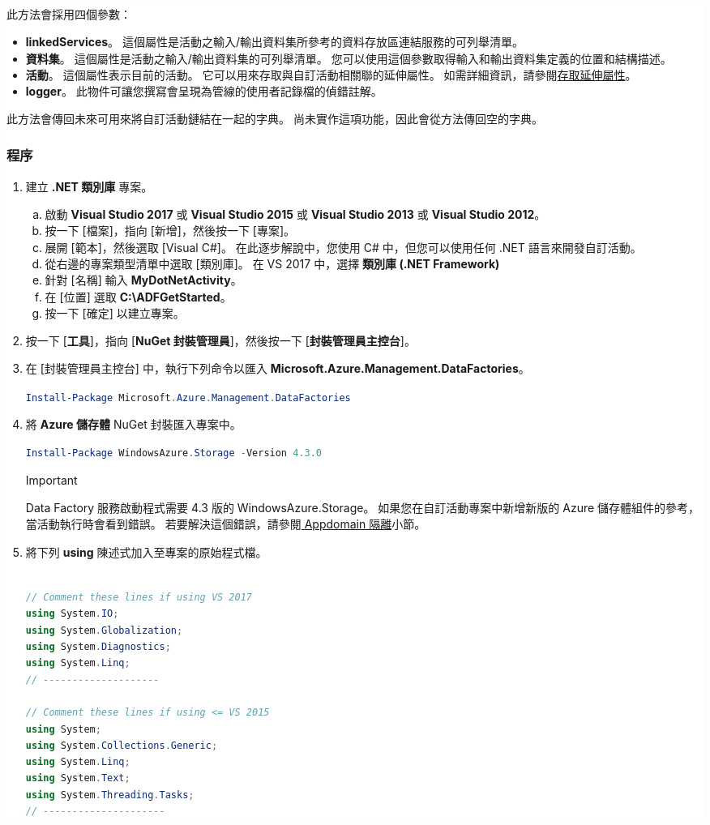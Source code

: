 
此方法會採用四個參數：

- **linkedServices**。 這個屬性是活動之輸入/輸出資料集所參考的資料存放區連結服務的可列舉清單。   
- **資料集**。 這個屬性是活動之輸入/輸出資料集的可列舉清單。 您可以使用這個參數取得輸入和輸出資料集定義的位置和結構描述。
- **活動**。 這個屬性表示目前的活動。 它可以用來存取與自訂活動相關聯的延伸屬性。 如需詳細資訊，請參閱[存取延伸屬性](#access-extended-properties)。
- **logger**。 此物件可讓您撰寫會呈現為管線的使用者記錄檔的偵錯註解。

此方法會傳回未來可用來將自訂活動鏈結在一起的字典。 尚未實作這項功能，因此會從方法傳回空的字典。  

### <a name="procedure"></a>程序
1. 建立 **.NET 類別庫** 專案。
   <ol type="a">
     <li>啟動 <b>Visual Studio 2017</b> 或 <b>Visual Studio 2015</b> 或 <b>Visual Studio 2013</b> 或 <b>Visual Studio 2012</b>。</li>
     <li>按一下 [檔案]<b></b>，指向 [新增]<b></b>，然後按一下 [專案]<b></b>。</li>
     <li>展開 [範本]<b></b>，然後選取 [Visual C#]<b></b>。 在此逐步解說中，您使用 C# 中，但您可以使用任何 .NET 語言來開發自訂活動。</li>
     <li>從右邊的專案類型清單中選取 [類別庫]<b></b>。 在 VS 2017 中，選擇 <b>類別庫 (.NET Framework)</b> </li>
     <li>針對 [名稱]<b></b> 輸入 <b>MyDotNetActivity</b>。</li>
     <li>在 [位置]<b></b> 選取 <b>C:\ADFGetStarted</b>。</li>
     <li>按一下 [確定] <b></b> 以建立專案。</li>
   </ol>
   
2. 按一下 [**工具**]，指向 [**NuGet 封裝管理員**]，然後按一下 [**封裝管理員主控台**]。

3. 在 [封裝管理員主控台] 中，執行下列命令以匯入 **Microsoft.Azure.Management.DataFactories**。

    ```PowerShell
    Install-Package Microsoft.Azure.Management.DataFactories
    ```
4. 將 **Azure 儲存體** NuGet 封裝匯入專案中。

    ```PowerShell
    Install-Package WindowsAzure.Storage -Version 4.3.0
    ```

    > [!IMPORTANT]
    > Data Factory 服務啟動程式需要 4.3 版的 WindowsAzure.Storage。 如果您在自訂活動專案中新增新版的 Azure 儲存體組件的參考，當活動執行時會看到錯誤。 若要解決這個錯誤，請參閱[ Appdomain 隔離](#appdomain-isolation)小節。 
5. 將下列 **using** 陳述式加入至專案的原始程式檔。

    ```csharp

    // Comment these lines if using VS 2017
    using System.IO;
    using System.Globalization;
    using System.Diagnostics;
    using System.Linq;
    // --------------------

    // Comment these lines if using <= VS 2015
    using System;
    using System.Collections.Generic;
    using System.Linq;
    using System.Text;
    using System.Threading.Tasks;
    // ---------------------


[batch-net-library]: ../../batch/batch-dotnet-get-started.md
[batch-create-account]: ../../batch/batch-account-create-portal.md
[batch-technical-overview]: ../../batch/batch-technical-overview.md
[batch-get-started]: ../../batch/batch-dotnet-get-started.md
[use-custom-activities]: data-factory-use-custom-activities.md
[troubleshoot]: data-factory-troubleshoot.md
[data-factory-introduction]: data-factory-introduction.md
[azure-powershell-install]: https://github.com/Azure/azure-sdk-tools/releases
[developer-reference]: http://go.microsoft.com/fwlink/?LinkId=516908
[cmdlet-reference]: http://go.microsoft.com/fwlink/?LinkId=517456
[new-azure-batch-account]: https://msdn.microsoft.com/library/mt125880.aspx
[new-azure-batch-pool]: https://msdn.microsoft.com/library/mt125936.aspx
[azure-batch-blog]: http://blogs.technet.com/b/windowshpc/archive/2014/10/28/using-azure-powershell-to-manage-azure-batch-account.aspx
[nuget-package]: http://go.microsoft.com/fwlink/?LinkId=517478
[adf-developer-reference]: http://go.microsoft.com/fwlink/?LinkId=516908
[azure-preview-portal]: https://portal.azure.com/
[adfgetstarted]: data-factory-copy-data-from-azure-blob-storage-to-sql-database.md
[hivewalkthrough]: data-factory-data-transformation-activities.md
[image-data-factory-ouput-from-custom-activity]: ./media/data-factory-use-custom-activities/OutputFilesFromCustomActivity.png
[image-data-factory-download-logs-from-custom-activity]: ./media/data-factory-use-custom-activities/DownloadLogsFromCustomActivity.png